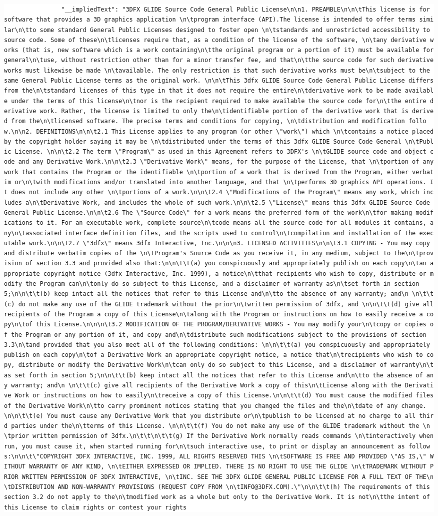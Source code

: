                     "__impliedText": "3DFX GLIDE Source Code General Public License\n\n1. PREAMBLE\n\n\tThis license is for software that provides a 3D graphics application \n\tprogram interface (API).The license is intended to offer terms similar\n\tto some standard General Public Licenses designed to foster open \n\tstandards and unrestricted accessibility to source code. Some of these\n\tlicenses require that, as a condition of the license of the software, \n\tany derivative works (that is, new software which is a work containing\n\tthe original program or a portion of it) must be available for general\n\tuse, without restriction other than for a minor transfer fee, and that\n\tthe source code for such derivative works must likewise be made \n\tavailable. The only restriction is that such derivative works must be\n\tsubject to the same General Public License terms as the original work. \n\n\tThis 3dfx GLIDE Source Code General Public License differs from the\n\tstandard licenses of this type in that it does not require the entire\n\tderivative work to be made available under the terms of this license\n\tnor is the recipient required to make available the source code for\n\tthe entire derivative work. Rather, the license is limited to only the\n\tidentifiable portion of the derivative work that is derived from the\n\tlicensed software. The precise terms and conditions for copying, \n\tdistribution and modification follow.\n\n2. DEFINITIONS\n\n\t2.1 This License applies to any program (or other \"work\") which \n\tcontains a notice placed by the copyright holder saying it may be \n\tdistributed under the terms of this 3dfx GLIDE Source Code General \n\tPublic License. \n\n\t2.2 The term \"Program\" as used in this Agreement refers to 3DFX's \n\tGLIDE source code and object code and any Derivative Work.\n\n\t2.3 \"Derivative Work\" means, for the purpose of the License, that \n\tportion of any work that contains the Program or the identifiable \n\tportion of a work that is derived from the Program, either verbatim or\n\twith modifications and/or translated into another language, and that \n\tperforms 3D graphics API operations. It does not include any other \n\tportions of a work.\n\n\t2.4 \"Modifications of the Program\" means any work, which includes a\n\tDerivative Work, and includes the whole of such work.\n\n\t2.5 \"License\" means this 3dfx GLIDE Source Code General Public License.\n\n\t2.6 The \"Source Code\" for a work means the preferred form of the work\n\tfor making modifications to it. For an executable work, complete source\n\tcode means all the source code for all modules it contains, any\n\tassociated interface definition files, and the scripts used to control\n\tcompilation and installation of the executable work.\n\n\t2.7 \"3dfx\" means 3dfx Interactive, Inc.\n\n\n3. LICENSED ACTIVITIES\n\n\t3.1 COPYING - You may copy and distribute verbatim copies of the \n\tProgram's Source Code as you receive it, in any medium, subject to the\n\tprovision of section 3.3 and provided also that:\n\n\t\t(a) you conspicuously and appropriately publish on each copy\n\tan appropriate copyright notice (3dfx Interactive, Inc. 1999), a notice\n\tthat recipients who wish to copy, distribute or modify the Program can\n\tonly do so subject to this License, and a disclaimer of warranty as\n\tset forth in section 5;\n\n\t\t(b) keep intact all the notices that refer to this License and\n\tto the absence of any warranty; and\n \n\t\t(c) do not make any use of the GLIDE trademark without the prior\n\twritten permission of 3dfx, and \n\n\t\t(d) give all recipients of the Program a copy of this License\n\talong with the Program or instructions on how to easily receive a copy\n\tof this License.\n\n\n\t3.2 MODIFICATION OF THE PROGRAM/DERIVATIVE WORKS - You may modify your\n\tcopy or copies of the Program or any portion of it, and copy and\n\tdistribute such modifications subject to the provisions of section 3.3\n\tand provided that you also meet all of the following conditions: \n\n\t\t(a) you conspicuously and appropriately publish on each copy\n\tof a Derivative Work an appropriate copyright notice, a notice that\n\trecipients who wish to copy, distribute or modify the Derivative Work\n\tcan only do so subject to this License, and a disclaimer of warranty\n\tas set forth in section 5;\n\n\t\t(b) keep intact all the notices that refer to this License and\n\tto the absence of any warranty; and\n \n\t\t(c) give all recipients of the Derivative Work a copy of this\n\tLicense along with the Derivative Work or instructions on how to easily\n\treceive a copy of this License.\n\n\t\t(d) You must cause the modified files of the Derivative Work\n\tto carry prominent notices stating that you changed the files and the\n\tdate of any change. \n\n\t\t(e) You must cause any Derivative Work that you distribute or\n\tpublish to be licensed at no charge to all third parties under the\n\tterms of this License. \n\n\t\t(f) You do not make any use of the GLIDE trademark without the \n\tprior written permission of 3dfx.\n\t\t\n\t\t(g) If the Derivative Work normally reads commands \n\tinteractively when run, you must cause it, when started running for\n\tsuch interactive use, to print or display an announcement as follows:\n\n\t\"COPYRIGHT 3DFX INTERACTIVE, INC. 1999, ALL RIGHTS RESERVED THIS \n\tSOFTWARE IS FREE AND PROVIDED \"AS IS,\" WITHOUT WARRANTY OF ANY KIND, \n\tEITHER EXPRESSED OR IMPLIED. THERE IS NO RIGHT TO USE THE GLIDE \n\tTRADEMARK WITHOUT PRIOR WRITTEN PERMISSION OF 3DFX INTERACTIVE, \n\tINC. SEE THE 3DFX GLIDE GENERAL PUBLIC LICENSE FOR A FULL TEXT OF THE\n\tDISTRIBUTION AND NON-WARRANTY PROVISIONS (REQUEST COPY FROM \n\tINFO@3DFX.COM).\"\n\n\t\t(h) The requirements of this section 3.2 do not apply to the\n\tmodified work as a whole but only to the Derivative Work. It is not\n\tthe intent of this License to claim rights or contest your rights